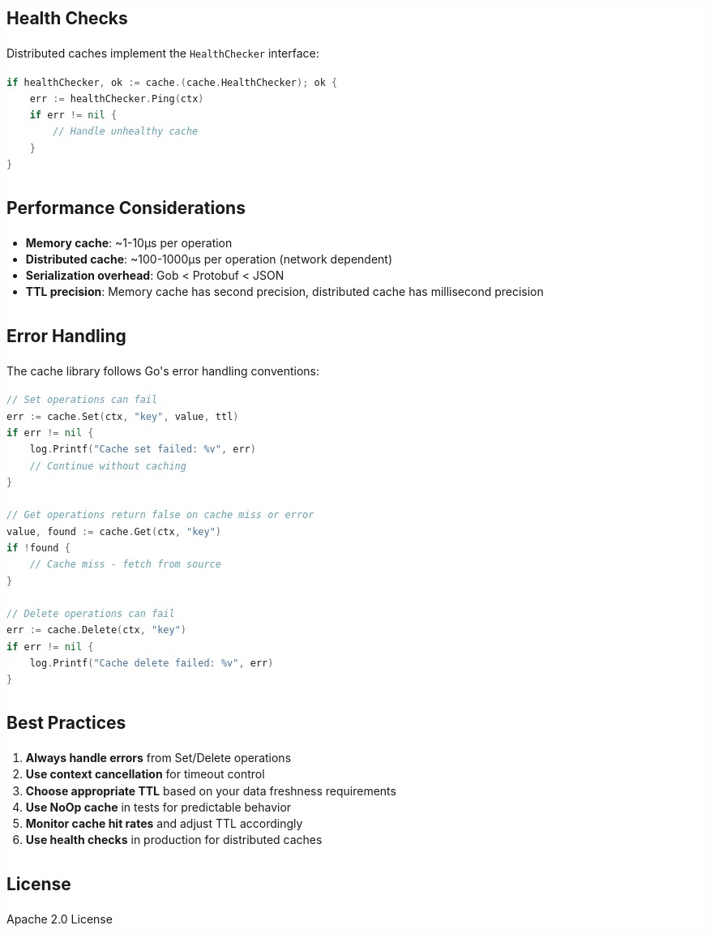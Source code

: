 ## Health Checks

Distributed caches implement the `HealthChecker` interface:

```go
if healthChecker, ok := cache.(cache.HealthChecker); ok {
    err := healthChecker.Ping(ctx)
    if err != nil {
        // Handle unhealthy cache
    }
}
```

## Performance Considerations

- **Memory cache**: ~1-10μs per operation
- **Distributed cache**: ~100-1000μs per operation (network dependent)
- **Serialization overhead**: Gob < Protobuf < JSON
- **TTL precision**: Memory cache has second precision, distributed cache has millisecond precision

## Error Handling

The cache library follows Go's error handling conventions:

```go
// Set operations can fail
err := cache.Set(ctx, "key", value, ttl)
if err != nil {
    log.Printf("Cache set failed: %v", err)
    // Continue without caching
}

// Get operations return false on cache miss or error
value, found := cache.Get(ctx, "key")
if !found {
    // Cache miss - fetch from source
}

// Delete operations can fail
err := cache.Delete(ctx, "key")
if err != nil {
    log.Printf("Cache delete failed: %v", err)
}
```

## Best Practices

1. **Always handle errors** from Set/Delete operations
2. **Use context cancellation** for timeout control
3. **Choose appropriate TTL** based on your data freshness requirements
4. **Use NoOp cache** in tests for predictable behavior
5. **Monitor cache hit rates** and adjust TTL accordingly
6. **Use health checks** in production for distributed caches

## License

Apache 2.0 License
